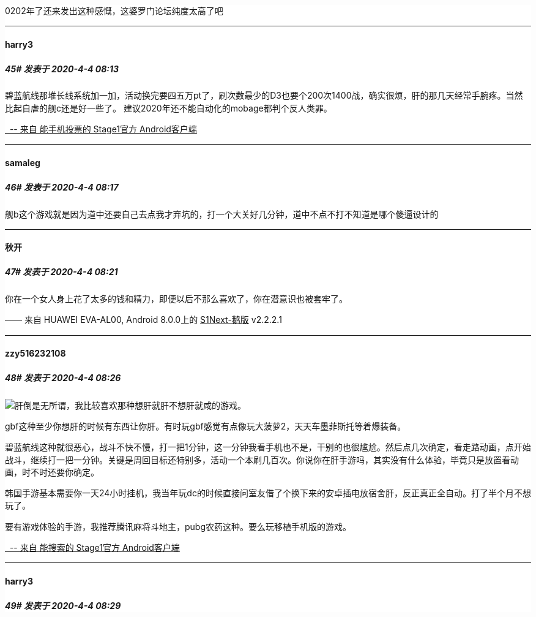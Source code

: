 
0202年了还来发出这种感慨，这婆罗门论坛纯度太高了吧


-----

####  harry3  
##### 45#       发表于 2020-4-4 08:13


碧蓝航线那堆长线系统加一加，活动换完要四五万pt了，刷次数最少的D3也要个200次1400战，确实很烦，肝的那几天经常手腕疼。当然比起自虐的舰c还是好一些了。
建议2020年还不能自动化的mobage都判个反人类罪。

[  -- 来自 能手机投票的 Stage1官方 Android客户端](https://www.coolapk.com/apk/140634)


-----

####  samaleg  
##### 46#       发表于 2020-4-4 08:17


舰b这个游戏就是因为道中还要自己去点我才弃坑的，打一个大关好几分钟，道中不点不打不知道是哪个傻逼设计的


-----

####  秋开  
##### 47#       发表于 2020-4-4 08:21


你在一个女人身上花了太多的钱和精力，即便以后不那么喜欢了，你在潜意识也被套牢了。

—— 来自 HUAWEI EVA-AL00, Android 8.0.0上的 [S1Next-鹅版](https://github.com/ykrank/S1-Next/releases) v2.2.2.1


-----

####  zzy516232108  
##### 48#       发表于 2020-4-4 08:26


<img src="https://static.saraba1st.com/image/smiley/face2017/001.png" referrerpolicy="no-referrer">肝倒是无所谓，我比较喜欢那种想肝就肝不想肝就咸的游戏。

gbf这种至少你想肝的时候有东西让你肝。有时玩gbf感觉有点像玩大菠萝2，天天车墨菲斯托等着爆装备。

碧蓝航线这种就很恶心，战斗不快不慢，打一把1分钟，这一分钟我看手机也不是，干别的也很尴尬。然后点几次确定，看走路动画，点开始战斗，继续打一把一分钟。关键是周回目标还特别多，活动一个本刷几百次。你说你在肝手游吗，其实没有什么体验，毕竟只是放置看动画，时不时还要你确定。

韩国手游基本需要你一天24小时挂机，我当年玩dc的时候直接问室友借了个换下来的安卓插电放宿舍肝，反正真正全自动。打了半个月不想玩了。

要有游戏体验的手游，我推荐腾讯麻将斗地主，pubg农药这种。要么玩移植手机版的游戏。

[  -- 来自 能搜索的 Stage1官方 Android客户端](https://www.coolapk.com/apk/140634)


-----

####  harry3  
##### 49#       发表于 2020-4-4 08:29

